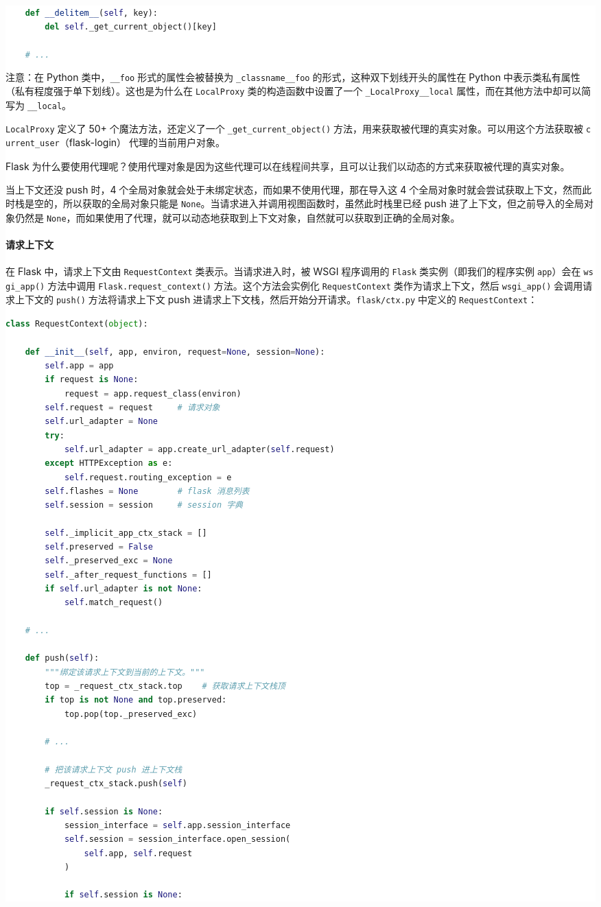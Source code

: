 ```python
    def __delitem__(self, key):
        del self._get_current_object()[key]
    
    # ...
```

注意：在 Python 类中，`__foo` 形式的属性会被替换为 `_classname__foo` 的形式，这种双下划线开头的属性在 Python 中表示类私有属性（私有程度强于单下划线）。这也是为什么在 `LocalProxy` 类的构造函数中设置了一个 `_LocalProxy__local` 属性，而在其他方法中却可以简写为 `__local`。

`LocalProxy` 定义了 50+ 个魔法方法，还定义了一个 `_get_current_object()` 方法，用来获取被代理的真实对象。可以用这个方法获取被 `current_user`（flask-login） 代理的当前用户对象。

Flask 为什么要使用代理呢？使用代理对象是因为这些代理可以在线程间共享，且可以让我们以动态的方式来获取被代理的真实对象。

当上下文还没 push 时，4 个全局对象就会处于未绑定状态，而如果不使用代理，那在导入这 4 个全局对象时就会尝试获取上下文，然而此时栈是空的，所以获取的全局对象只能是 `None`。当请求进入并调用视图函数时，虽然此时栈里已经 push 进了上下文，但之前导入的全局对象仍然是 `None`，而如果使用了代理，就可以动态地获取到上下文对象，自然就可以获取到正确的全局对象。

#### 请求上下文

在 Flask 中，请求上下文由 `RequestContext` 类表示。当请求进入时，被 WSGI 程序调用的 `Flask` 类实例（即我们的程序实例 `app`）会在 `wsgi_app()` 方法中调用 `Flask.request_context()` 方法。这个方法会实例化 `RequestContext` 类作为请求上下文，然后 `wsgi_app()` 会调用请求上下文的 `push()` 方法将请求上下文 push 进请求上下文栈，然后开始分开请求。`flask/ctx.py` 中定义的 `RequestContext`：

```python
class RequestContext(object):

    def __init__(self, app, environ, request=None, session=None):
        self.app = app
        if request is None:
            request = app.request_class(environ)
        self.request = request     # 请求对象
        self.url_adapter = None
        try:
            self.url_adapter = app.create_url_adapter(self.request)
        except HTTPException as e:
            self.request.routing_exception = e
        self.flashes = None        # flask 消息列表
        self.session = session     # session 字典
    
        self._implicit_app_ctx_stack = []
        self.preserved = False
        self._preserved_exc = None
        self._after_request_functions = []
        if self.url_adapter is not None:
            self.match_request()
    
    # ...

    def push(self):
        """绑定该请求上下文到当前的上下文。"""
        top = _request_ctx_stack.top    # 获取请求上下文栈顶
        if top is not None and top.preserved:
            top.pop(top._preserved_exc)
        
        # ...

        # 把该请求上下文 push 进上下文栈
        _request_ctx_stack.push(self)

        if self.session is None:
            session_interface = self.app.session_interface
            self.session = session_interface.open_session(
                self.app, self.request
            )

            if self.session is None:
```